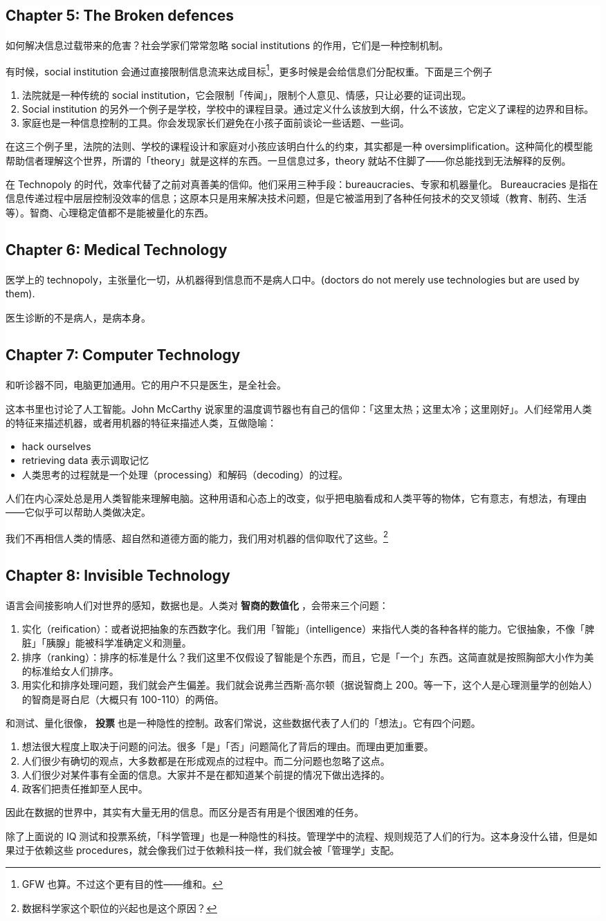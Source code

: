## Chapter 5: The Broken defences

如何解决信息过载带来的危害？社会学家们常常忽略 social institutions 的作用，它们是一种控制机制。

有时候，social institution 会通过直接限制信息流来达成目标[^4]，更多时候是会给信息们分配权重。下面是三个例子

1. 法院就是一种传统的 social institution，它会限制「传闻」，限制个人意见、情感，只让必要的证词出现。
2. Social institution 的另外一个例子是学校，学校中的课程目录。通过定义什么该放到大纲，什么不该放，它定义了课程的边界和目标。
3. 家庭也是一种信息控制的工具。你会发现家长们避免在小孩子面前谈论一些话题、一些词。

在这三个例子里，法院的法则、学校的课程设计和家庭对小孩应该明白什么的约束，其实都是一种 oversimplification。这种简化的模型能帮助信者理解这个世界，所谓的「theory」就是这样的东西。一旦信息过多，theory 就站不住脚了——你总能找到无法解释的反例。

在 Technopoly 的时代，效率代替了之前对真善美的信仰。他们采用三种手段：bureaucracies、专家和机器量化。 Bureaucracies 是指在信息传递过程中层层控制没效率的信息；这原本只是用来解决技术问题，但是它被滥用到了各种任何技术的交叉领域（教育、制药、生活等）。智商、心理稳定值都不是能被量化的东西。

## Chapter 6: Medical Technology

医学上的 technopoly，主张量化一切，从机器得到信息而不是病人口中。(doctors do not merely use technologies but are used by them).

医生诊断的不是病人，是病本身。

## Chapter 7: Computer Technology

和听诊器不同，电脑更加通用。它的用户不只是医生，是全社会。

这本书里也讨论了人工智能。John McCarthy 说家里的温度调节器也有自己的信仰：「这里太热；这里太冷；这里刚好」。人们经常用人类的特征来描述机器，或者用机器的特征来描述人类，互做隐喻：

- hack ourselves
- retrieving data 表示调取记忆
- 人类思考的过程就是一个处理（processing）和解码（decoding）的过程。

人们在内心深处总是用人类智能来理解电脑。这种用语和心态上的改变，似乎把电脑看成和人类平等的物体，它有意志，有想法，有理由——它似乎可以帮助人类做决定。

我们不再相信人类的情感、超自然和道德方面的能力，我们用对机器的信仰取代了这些。[^5]

## Chapter 8: Invisible Technology

语言会间接影响人们对世界的感知，数据也是。人类对 **智商的数值化** ，会带来三个问题：

1. 实化（reification）：或者说把抽象的东西数字化。我们用「智能」（intelligence）来指代人类的各种各样的能力。它很抽象，不像「脾脏」「胰腺」能被科学准确定义和测量。
2. 排序（ranking）：排序的标准是什么？我们这里不仅假设了智能是个东西，而且，它是「一个」东西。这简直就是按照胸部大小作为美的标准给女人们排序。
3. 用实化和排序处理问题，我们就会产生偏差。我们就会说弗兰西斯·高尔顿（据说智商上 200。等一下，这个人是心理测量学的创始人）的智商是哥白尼（大概只有 100-110）的两倍。

和测试、量化很像， **投票** 也是一种隐性的控制。政客们常说，这些数据代表了人们的「想法」。它有四个问题。

1. 想法很大程度上取决于问题的问法。很多「是」「否」问题简化了背后的理由。而理由更加重要。
2. 人们很少有确切的观点，大多数都是在形成观点的过程中。而二分问题也忽略了这点。
3. 人们很少对某件事有全面的信息。大家并不是在都知道某个前提的情况下做出选择的。
4. 政客们把责任推卸至人民中。

因此在数据的世界中，其实有大量无用的信息。而区分是否有用是个很困难的任务。

除了上面说的 IQ 测试和投票系统，「科学管理」也是一种隐性的科技。管理学中的流程、规则规范了人们的行为。这本身没什么错，但是如果过于依赖这些 procedures，就会像我们过于依赖科技一样，我们就会被「管理学」支配。


[^1]: UCL main library 里竟然没有，是在 Bartlett 建筑学院的图书馆找到的。
[^2]: 但是也有人说：「你看 Thamus 当时的担心是没道理的吧」，因为现在每个人都在写作呀。记得是在一篇讲电子书的文章中提到的，那篇文章作者的论调是，我们就像 Thamus 当时没有想清楚「写作」带来的优点，也没有想清楚「电子书」带来的优点。
[^3]: 而作为内容分发平台，构建意义恰好是能做的，也是该做的。
[^4]: GFW 也算。不过这个更有目的性——维和。
[^5]: 数据科学家这个职位的兴起也是这个原因？
[^6]: 围绕这个话题相关的讨论还挺多。1. [乔布斯也曾表达过类似观点](http://www.miaopai.com/show/jCRfa6DLAfsRMCrUq7YyzfgokoGTw6dqWw2QXg__.htm)。2. 轻芒的方法论 [How Might We](https://zhuanlan.zhihu.com/p/25229849)，我们要找的问题的最根本层次：消费者们不想要绿色的肥皂，而是想要清新感。3. EA 最近的[动态难度调节（DDA）事件](https://www.g-cores.com/articles/94469)：氪金要让消费者认为他们氪得值。
[^7]: 接下来的这一段简直可以直接拿来当 [Lapham's](https://www.laphamsquarterly.org/) 的广告语。事实是看完我真的买了。
[^8]: 这时候才意识到，了解 digital humanities 这个学科，了解它的历史是很重要的。